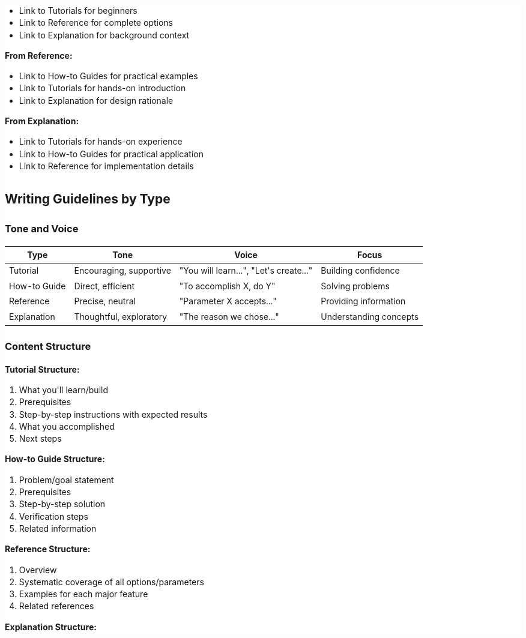 - Link to Tutorials for beginners
- Link to Reference for complete options
- Link to Explanation for background context

**From Reference:**

- Link to How-to Guides for practical examples
- Link to Tutorials for hands-on introduction
- Link to Explanation for design rationale

**From Explanation:**

- Link to Tutorials for hands-on experience
- Link to How-to Guides for practical application
- Link to Reference for implementation details

## Writing Guidelines by Type

### Tone and Voice

| Type         | Tone                    | Voice                                  | Focus                  |
| ------------ | ----------------------- | -------------------------------------- | ---------------------- |
| Tutorial     | Encouraging, supportive | "You will learn...", "Let's create..." | Building confidence    |
| How-to Guide | Direct, efficient       | "To accomplish X, do Y"                | Solving problems       |
| Reference    | Precise, neutral        | "Parameter X accepts..."               | Providing information  |
| Explanation  | Thoughtful, exploratory | "The reason we chose..."               | Understanding concepts |

### Content Structure

**Tutorial Structure:**

1. What you'll learn/build
2. Prerequisites
3. Step-by-step instructions with expected results
4. What you accomplished
5. Next steps

**How-to Guide Structure:**

1. Problem/goal statement
2. Prerequisites
3. Step-by-step solution
4. Verification steps
5. Related information

**Reference Structure:**

1. Overview
2. Systematic coverage of all options/parameters
3. Examples for each major feature
4. Related references

**Explanation Structure:**
